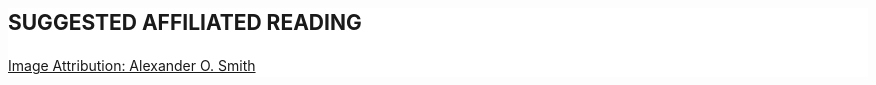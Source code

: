 ## SUGGESTED AFFILIATED READING
[^1]:	Cannizzaro, S. 2016. Internet memes as internet signs: A semiotic view of digital culture. Internetimeemid kui internetimärgid: semiootiline pilk digitaalkultuurile. 44, 4 (Oct. 2016), 562–586. DOI:https://doi.org/10.12697/SSS.2016.44.4.05.
[^2]:	Dawkins, R. 2016. Memes: The New Replicators. The Selfish Gene: 40th Anniversary Edition. Oxford University Press. 199–210.
[^3]:	Milner, R.M. 2016. The World Made Meme: Public Conversations and Participatory Media. The MIT Press.
[^4]:	Phillips, W. 2015. This Is Why We Can’t Have Nice Things : Mapping the Relationship Between Online Trolling and Mainstream Culture. The MIT Press.
[^5]:	Phillips, W. and Milner, R.M. 2017. The Ambivalent Internet: Mischief, Oddity, and Antagonism Online. Polity Press.
[^6]:	Six Degrees of Kevin Bacon. Wikipedia.


[Image Attribution: Alexander O. Smith](/AboutAlexander/)
